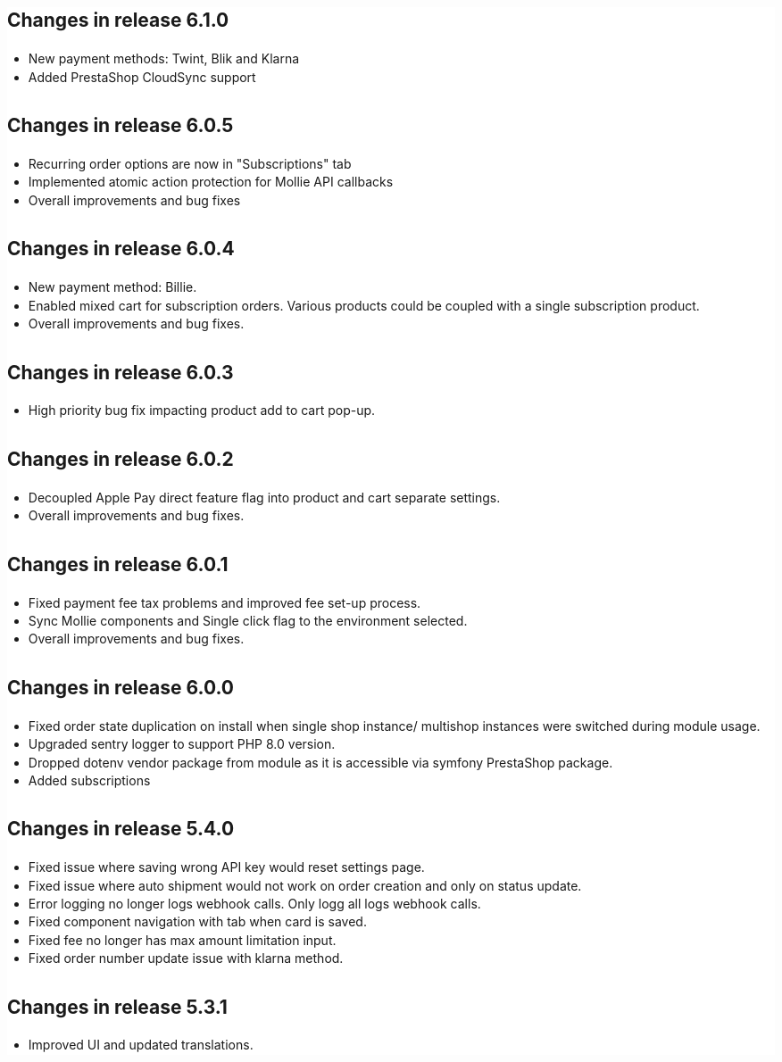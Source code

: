 
## Changes in release 6.1.0 ##
+ New payment methods: Twint, Blik and Klarna
+ Added PrestaShop CloudSync support

## Changes in release 6.0.5 ##
+ Recurring order options are now in "Subscriptions" tab
+ Implemented atomic action protection for Mollie API callbacks
+ Overall improvements and bug fixes

## Changes in release 6.0.4 ##
+ New payment method: Billie.
+ Enabled mixed cart for subscription orders. Various products could be coupled with a single subscription product.
+ Overall improvements and bug fixes.

## Changes in release 6.0.3 ##
+ High priority bug fix impacting product add to cart pop-up.

## Changes in release 6.0.2 ##
+ Decoupled Apple Pay direct feature flag into product and cart separate settings.
+ Overall improvements and bug fixes.

## Changes in release 6.0.1 ##
+ Fixed payment fee tax problems and improved fee set-up process.
+ Sync Mollie components and Single click flag to the environment selected.
+ Overall improvements and bug fixes.

## Changes in release 6.0.0 ##
+ Fixed order state duplication on install when single shop instance/ multishop instances were switched during module usage.
+ Upgraded sentry logger to support PHP 8.0 version.
+ Dropped dotenv vendor package from module as it is accessible via symfony PrestaShop package.
+ Added subscriptions

## Changes in release 5.4.0 ##
+ Fixed issue where saving wrong API key would reset settings page.
+ Fixed issue where auto shipment would not work on order creation and only on status update.
+ Error logging no longer logs webhook calls. Only logg all logs webhook calls.
+ Fixed component navigation with tab when card is saved.
+ Fixed fee no longer has max amount limitation input.
+ Fixed order number update issue with klarna method.

## Changes in release 5.3.1 ##
+ Improved UI and updated translations.
